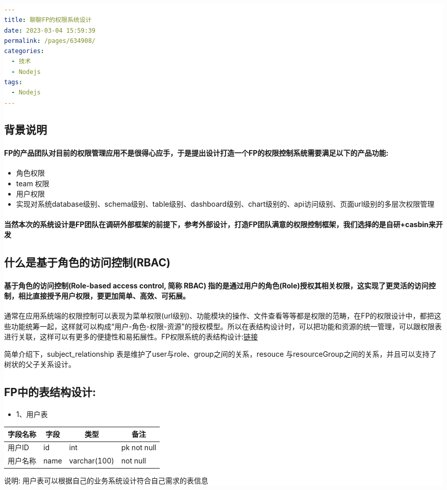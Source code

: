 ```yaml
---
title: 聊聊FP的权限系统设计
date: 2023-03-04 15:59:39
permalink: /pages/634908/
categories:
  - 技术
  - Nodejs
tags:
  - Nodejs
---
```

## 背景说明
#### FP的产品团队对目前的权限管理应用不是很得心应手，于是提出设计打造一个FP的权限控制系统需要满足以下的产品功能:
- 角色权限
- team 权限
- 用户权限
- 实现对系统database级别、schema级别、table级别、dashboard级别、chart级别的、api访问级别、页面url级别的多层次权限管理

#### 当然本次的系统设计是FP团队在调研外部框架的前提下，参考外部设计，打造FP团队满意的权限控制框架，我们选择的是自研+casbin来开发

## 什么是基于角色的访问控制(RBAC)
#### 基于角色的访问控制(Role-based access control, 简称 RBAC) 指的是通过用户的角色(Role)授权其相关权限，这实现了更灵活的访问控制，相比直接授予用户权限，要更加简单、高效、可拓展。


通常在应用系统端的权限控制可以表现为菜单权限(url级别)、功能模块的操作、文件查看等等都是权限的范畴，在FP的权限设计中，都把这些功能统筹一起，这样就可以构成“用户-角色-权限-资源”的授权模型。所以在表结构设计时，可以把功能和资源的统一管理，可以跟权限表进行关联，这样可以有更多的便捷性和易拓展性。FP权限系统的表结构设计:[链接](https://www.plantuml.com/plantuml/png/bLJDRjD04BxxAUO8LHEN0vUeYlecrjeUsaLhhxKxYnGX911mGFpG6r0990vSKw5oe8h4os3tvotOJBjQapWev9BiV3_ppNZZ0ql2aAjKGf8KJg124hcm21UVdrz_EhwQ_xgQVqqIh3q-Wq8Rp9n50uyJy9yTaEK4QbVblhI_VuWr6a5OJgSCZqR9ao0rMY6mx9-Y7IPcjQXyc4V254V2H9D3erspZGaJrro2ZNNvGomeCwW4ILtR8tdZ6W1PzWuqQz0V6s6CrsUHCr1aRcnaq6fd2jnYNGmlvJ014hd2L3Go7O_70tOPZxUbQLJ5fK1OoftxUtjteTRa3PJQlLLO4kHivFGeGsa4aP6v8_plH3nlQ7FFHzbTPSWIP4rh2MFB_Y33-TcubxlHIXQpRRF6nxqURON2qwGfTEzFsyMtYu-du2oQbDUU6gtuPiI_q6WqU14Jvcz4bpwRmB_TfxUJ1iDOO8zu31Dvoa1fEl2WD-3SAAar8P1kG3yOJjd-VDiTlmaOjEUlhp_yk3nvqIxUTT-_T2_FBiyM2TObB9twTY4Tx_NtqsVBEVmNj_NwcrTMDpzfprz5_O7_vIhr1m00)

简单介绍下，subject_relationship 表是维护了user与role、group之间的关系，resouce 与resourceGroup之间的关系，并且可以支持了树状的父子关系设计。

## FP中的表结构设计:
- 1、用户表

| 字段名称  | 字段 | 类型 | 备注 |
| ---------- | ------ | ------ | ------ |
| 用户ID   | id | int | pk not null |
| 用户名称   | name | varchar(100) | not null |

说明: 用户表可以根据自己的业务系统设计符合自己需求的表信息

